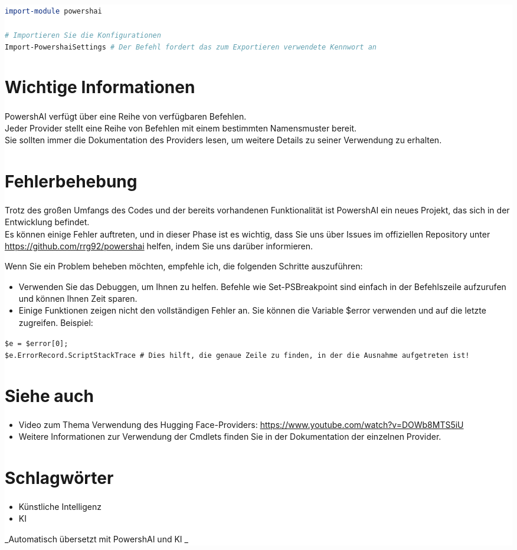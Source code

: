 
```powershell 
import-module powershai 

# Importieren Sie die Konfigurationen 
Import-PowershaiSettings # Der Befehl fordert das zum Exportieren verwendete Kennwort an
```

# Wichtige Informationen 

PowershAI verfügt über eine Reihe von verfügbaren Befehlen.  
Jeder Provider stellt eine Reihe von Befehlen mit einem bestimmten Namensmuster bereit.  
Sie sollten immer die Dokumentation des Providers lesen, um weitere Details zu seiner Verwendung zu erhalten.  

# Fehlerbehebung 

Trotz des großen Umfangs des Codes und der bereits vorhandenen Funktionalität ist PowershAI ein neues Projekt, das sich in der Entwicklung befindet.  
Es können einige Fehler auftreten, und in dieser Phase ist es wichtig, dass Sie uns über Issues im offiziellen Repository unter https://github.com/rrg92/powershai  helfen, indem Sie uns darüber informieren.  

Wenn Sie ein Problem beheben möchten, empfehle ich, die folgenden Schritte auszuführen:

- Verwenden Sie das Debuggen, um Ihnen zu helfen. Befehle wie Set-PSBreakpoint sind einfach in der Befehlszeile aufzurufen und können Ihnen Zeit sparen.
- Einige Funktionen zeigen nicht den vollständigen Fehler an. Sie können die Variable $error verwenden und auf die letzte zugreifen. Beispiel:  
```
$e = $error[0];
$e.ErrorRecord.ScriptStackTrace # Dies hilft, die genaue Zeile zu finden, in der die Ausnahme aufgetreten ist!
```

# Siehe auch 

- Video zum Thema Verwendung des Hugging Face-Providers: https://www.youtube.com/watch?v=DOWb8MTS5iU
- Weitere Informationen zur Verwendung der Cmdlets finden Sie in der Dokumentation der einzelnen Provider.

# Schlagwörter 

- Künstliche Intelligenz
- KI






_Automatisch übersetzt mit PowershAI und KI 
_

